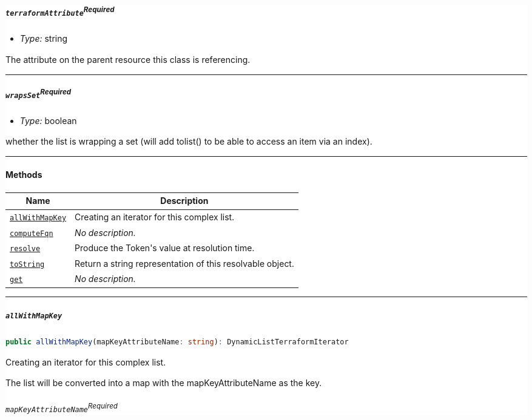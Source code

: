 ##### `terraformAttribute`<sup>Required</sup> <a name="terraformAttribute" id="@cdktf/provider-ionoscloud.dataIonoscloudInmemorydbReplicaset.DataIonoscloudInmemorydbReplicasetConnectionsList.Initializer.parameter.terraformAttribute"></a>

- *Type:* string

The attribute on the parent resource this class is referencing.

---

##### `wrapsSet`<sup>Required</sup> <a name="wrapsSet" id="@cdktf/provider-ionoscloud.dataIonoscloudInmemorydbReplicaset.DataIonoscloudInmemorydbReplicasetConnectionsList.Initializer.parameter.wrapsSet"></a>

- *Type:* boolean

whether the list is wrapping a set (will add tolist() to be able to access an item via an index).

---

#### Methods <a name="Methods" id="Methods"></a>

| **Name** | **Description** |
| --- | --- |
| <code><a href="#@cdktf/provider-ionoscloud.dataIonoscloudInmemorydbReplicaset.DataIonoscloudInmemorydbReplicasetConnectionsList.allWithMapKey">allWithMapKey</a></code> | Creating an iterator for this complex list. |
| <code><a href="#@cdktf/provider-ionoscloud.dataIonoscloudInmemorydbReplicaset.DataIonoscloudInmemorydbReplicasetConnectionsList.computeFqn">computeFqn</a></code> | *No description.* |
| <code><a href="#@cdktf/provider-ionoscloud.dataIonoscloudInmemorydbReplicaset.DataIonoscloudInmemorydbReplicasetConnectionsList.resolve">resolve</a></code> | Produce the Token's value at resolution time. |
| <code><a href="#@cdktf/provider-ionoscloud.dataIonoscloudInmemorydbReplicaset.DataIonoscloudInmemorydbReplicasetConnectionsList.toString">toString</a></code> | Return a string representation of this resolvable object. |
| <code><a href="#@cdktf/provider-ionoscloud.dataIonoscloudInmemorydbReplicaset.DataIonoscloudInmemorydbReplicasetConnectionsList.get">get</a></code> | *No description.* |

---

##### `allWithMapKey` <a name="allWithMapKey" id="@cdktf/provider-ionoscloud.dataIonoscloudInmemorydbReplicaset.DataIonoscloudInmemorydbReplicasetConnectionsList.allWithMapKey"></a>

```typescript
public allWithMapKey(mapKeyAttributeName: string): DynamicListTerraformIterator
```

Creating an iterator for this complex list.

The list will be converted into a map with the mapKeyAttributeName as the key.

###### `mapKeyAttributeName`<sup>Required</sup> <a name="mapKeyAttributeName" id="@cdktf/provider-ionoscloud.dataIonoscloudInmemorydbReplicaset.DataIonoscloudInmemorydbReplicasetConnectionsList.allWithMapKey.parameter.mapKeyAttributeName"></a>
